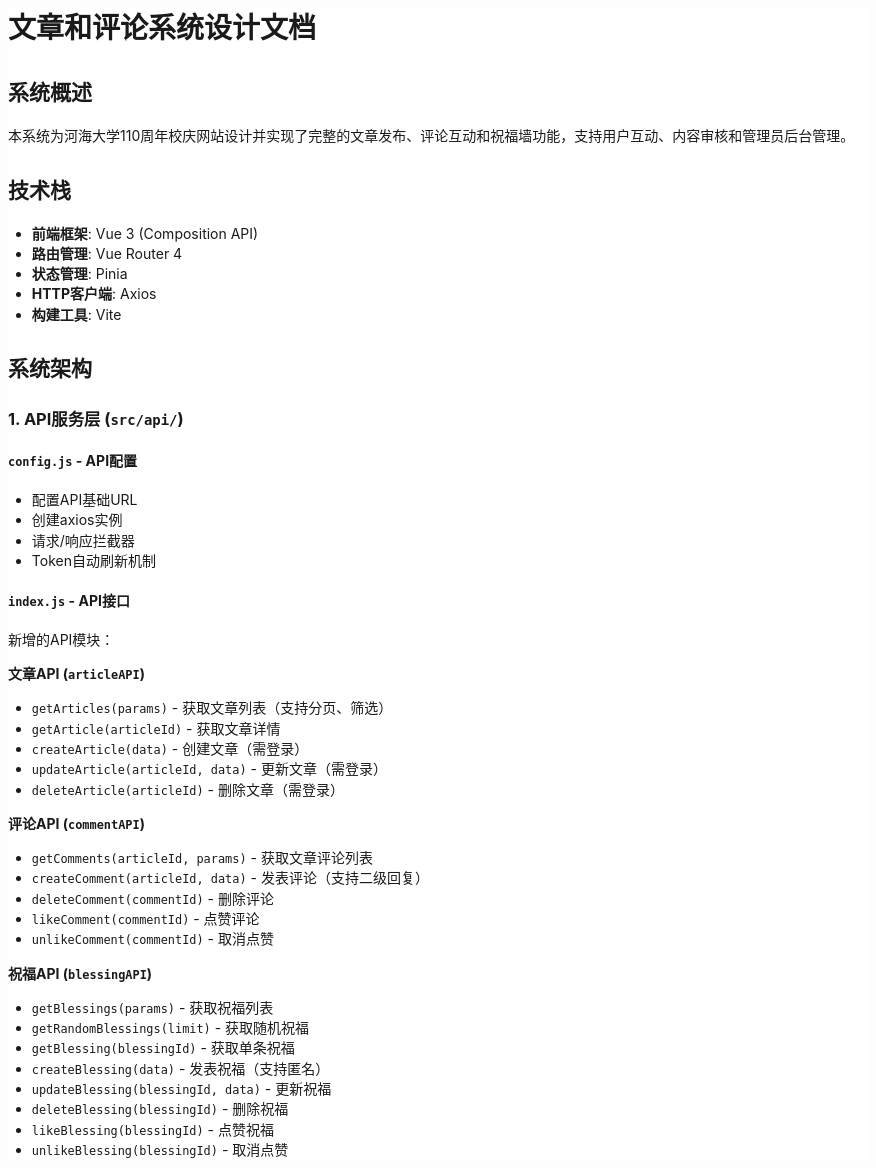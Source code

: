 # 文章和评论系统设计文档

## 系统概述

本系统为河海大学110周年校庆网站设计并实现了完整的文章发布、评论互动和祝福墙功能，支持用户互动、内容审核和管理员后台管理。

## 技术栈

- **前端框架**: Vue 3 (Composition API)
- **路由管理**: Vue Router 4
- **状态管理**: Pinia
- **HTTP客户端**: Axios
- **构建工具**: Vite

## 系统架构

### 1. API服务层 (`src/api/`)

#### `config.js` - API配置
- 配置API基础URL
- 创建axios实例
- 请求/响应拦截器
- Token自动刷新机制

#### `index.js` - API接口
新增的API模块：

**文章API (`articleAPI`)**
- `getArticles(params)` - 获取文章列表（支持分页、筛选）
- `getArticle(articleId)` - 获取文章详情
- `createArticle(data)` - 创建文章（需登录）
- `updateArticle(articleId, data)` - 更新文章（需登录）
- `deleteArticle(articleId)` - 删除文章（需登录）

**评论API (`commentAPI`)**
- `getComments(articleId, params)` - 获取文章评论列表
- `createComment(articleId, data)` - 发表评论（支持二级回复）
- `deleteComment(commentId)` - 删除评论
- `likeComment(commentId)` - 点赞评论
- `unlikeComment(commentId)` - 取消点赞

**祝福API (`blessingAPI`)**
- `getBlessings(params)` - 获取祝福列表
- `getRandomBlessings(limit)` - 获取随机祝福
- `getBlessing(blessingId)` - 获取单条祝福
- `createBlessing(data)` - 发表祝福（支持匿名）
- `updateBlessing(blessingId, data)` - 更新祝福
- `deleteBlessing(blessingId)` - 删除祝福
- `likeBlessing(blessingId)` - 点赞祝福
- `unlikeBlessing(blessingId)` - 取消点赞
